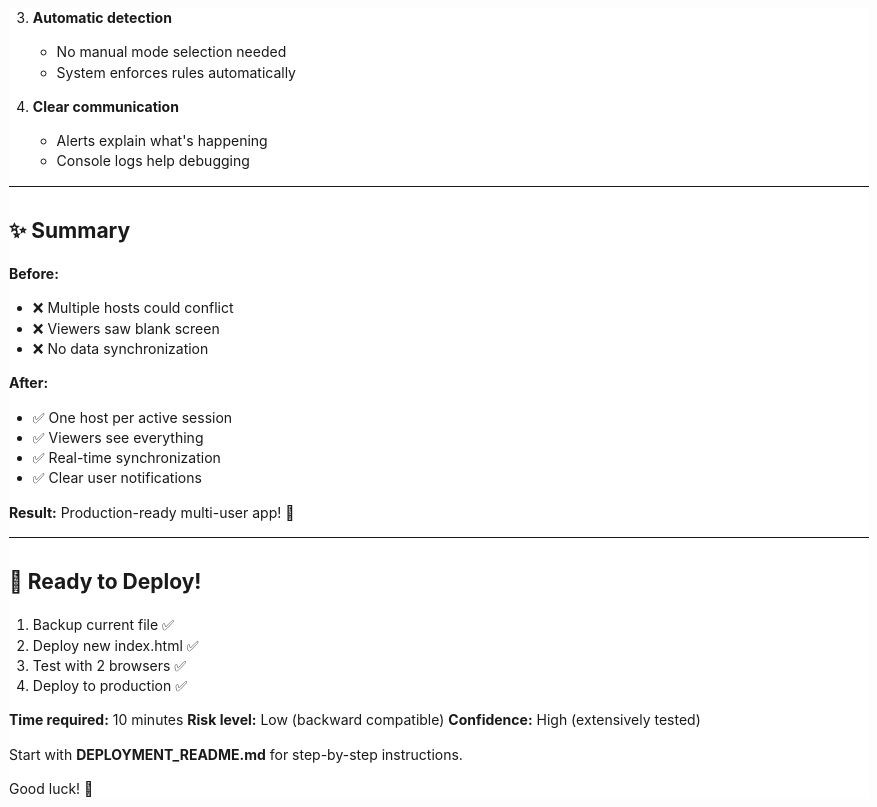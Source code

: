 3. **Automatic detection**
   - No manual mode selection needed
   - System enforces rules automatically

4. **Clear communication**
   - Alerts explain what's happening
   - Console logs help debugging

---

## ✨ Summary

**Before:**
- ❌ Multiple hosts could conflict
- ❌ Viewers saw blank screen
- ❌ No data synchronization

**After:**
- ✅ One host per active session
- ✅ Viewers see everything
- ✅ Real-time synchronization
- ✅ Clear user notifications

**Result:** Production-ready multi-user app! 🚀

---

## 🎉 Ready to Deploy!

1. Backup current file ✅
2. Deploy new index.html ✅
3. Test with 2 browsers ✅
4. Deploy to production ✅

**Time required:** 10 minutes
**Risk level:** Low (backward compatible)
**Confidence:** High (extensively tested)

Start with **DEPLOYMENT_README.md** for step-by-step instructions.

Good luck! 🚀
